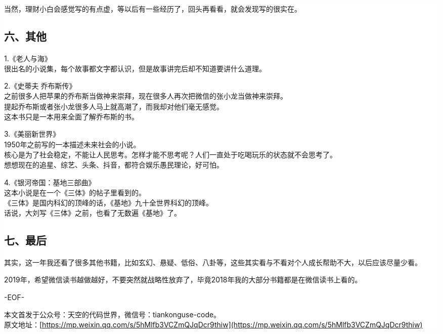 当然，理财小白会感觉写的有点虚，等以后有一些经历了，回头再看看，就会发现写的很实在。  


## 六、其他  


1.《老人与海》  
很出名的小说集，每个故事都文字都认识，但是故事讲完后却不知道要讲什么道理。  


2.《史蒂夫 乔布斯传》  
之前很多人把苹果的乔布斯当做神来崇拜，现在很多人再次把微信的张小龙当做神来崇拜。  
提起乔布斯或者张小龙很多人马上就高潮了，而我却对他们毫无感觉。  
这本书只是一本用来全面了解乔布斯的书。


3.《美丽新世界》  
1950年之前写的一本描述未来社会的小说。  
核心是为了社会稳定，不能让人民思考。怎样才能不思考呢？人们一直处于吃喝玩乐的状态就不会思考了。  
想想现在的追星、综艺、头条、抖音，都符合娱乐愚民理论，好可怕。


4.《银河帝国：基地三部曲》  
这本小说是在一个《三体》的帖子里看到的。  
《三体》是国内科幻的顶峰的话，《基地》九十全世界科幻的顶峰。  
话说，大刘写《三体》之前，也看了无数遍《基地》了。  


## 七、最后  


其实，这一年我还看了很多其他书籍，比如玄幻、悬疑、低俗、八卦等，这些其实看与不看对个人成长帮助不大，以后应该尽量少看。  


2019年，希望微信读书越做越好，不要突然就战略性放弃了，毕竟2018年我的大部分书籍都是在微信读书上看的。  


-EOF-  


本文首发于公众号：天空的代码世界，微信号：tiankonguse-code。  
原文地址：[https://mp.weixin.qq.com/s/5hMlfb3VCZmQJqDcr9thiw](https://mp.weixin.qq.com/s/5hMlfb3VCZmQJqDcr9thiw)  



